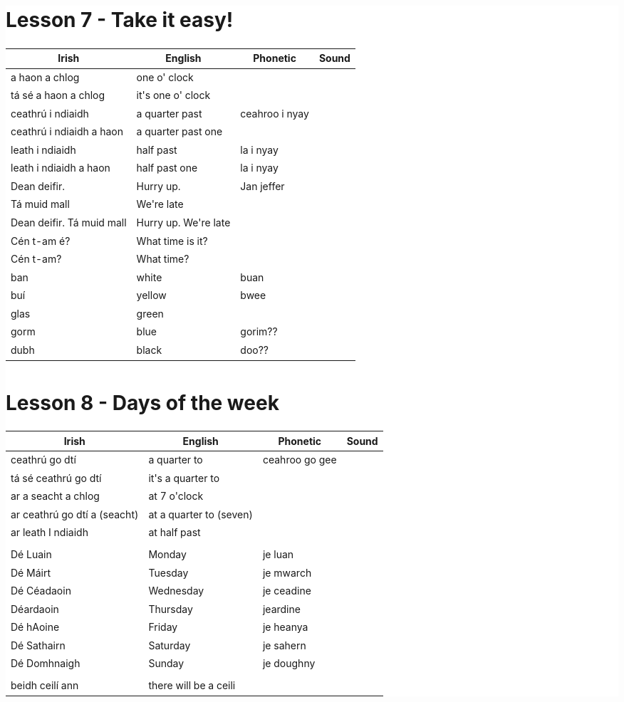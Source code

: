 
# Lesson 7 - Take it easy!

| Irish | English | Phonetic | Sound |
| ------| ------- | -------- | ----- |
|a haon a chlog|one o' clock
|tá sé a haon a chlog|it's one o' clock
|ceathrú i ndiaidh|a quarter past| ceahroo i nyay
|ceathrú i ndiaidh a haon|a quarter past one
|leath i ndiaidh|half past| la i nyay
|leath i ndiaidh a haon|half past one| la i nyay
|Dean deifir. |Hurry up.| Jan jeffer
|Tá muid mall|We're late
|Dean deifir. Tá muid mall|Hurry up. We're late
|Cén t-am é?|What time is it?
|Cén t-am?|What time?
|ban|white|buan
|buí|yellow| bwee
|glas|green
|gorm|blue|gorim??
|dubh|black|doo??

# Lesson 8 - Days of the week

| Irish | English | Phonetic | Sound |
| ------| ------- | -------- | ----- |
|ceathrú go dtí|a quarter to|ceahroo go gee
|tá sé ceathrú go dtí|it's a quarter to
|ar a seacht a chlog|at 7 o'clock
|ar ceathrú go dtí a (seacht)|at a quarter to (seven)
|ar leath I ndiaidh|at half past
||
|Dé Luain|Monday| je luan
|Dé Máirt|Tuesday | je mwarch
|Dé Céadaoin|Wednesday| je ceadine
|Déardaoin|Thursday|jeardine
|Dé hAoine|Friday| je heanya 
|Dé Sathairn|Saturday|je sahern
|Dé Domhnaigh|Sunday|je doughny
||
|beidh ceilí ann|there will be a ceili